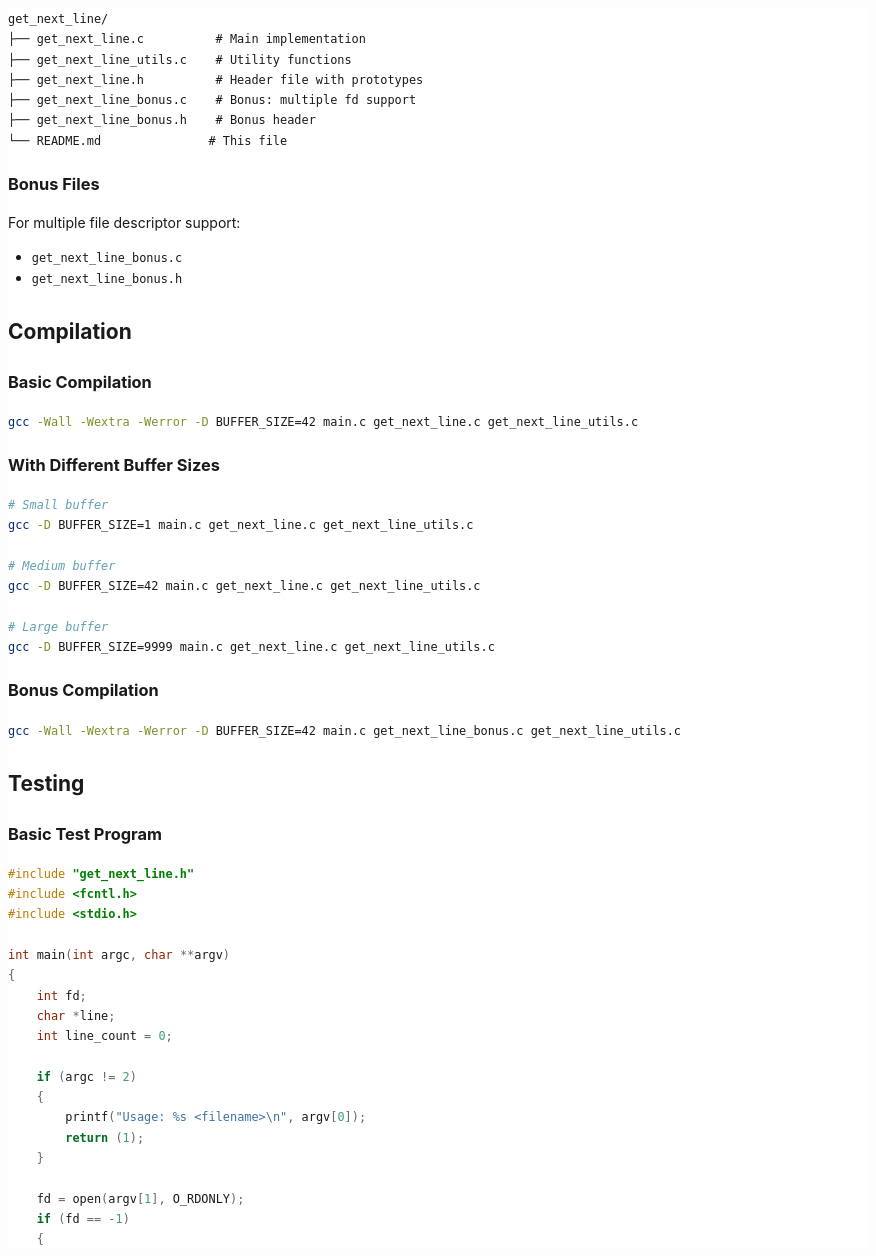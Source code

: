 ```
get_next_line/
├── get_next_line.c          # Main implementation
├── get_next_line_utils.c    # Utility functions
├── get_next_line.h          # Header file with prototypes
├── get_next_line_bonus.c    # Bonus: multiple fd support
├── get_next_line_bonus.h    # Bonus header
└── README.md               # This file
```

### Bonus Files
For multiple file descriptor support:
- `get_next_line_bonus.c`
- `get_next_line_bonus.h`

## Compilation

### Basic Compilation
```bash
gcc -Wall -Wextra -Werror -D BUFFER_SIZE=42 main.c get_next_line.c get_next_line_utils.c
```

### With Different Buffer Sizes
```bash
# Small buffer
gcc -D BUFFER_SIZE=1 main.c get_next_line.c get_next_line_utils.c

# Medium buffer
gcc -D BUFFER_SIZE=42 main.c get_next_line.c get_next_line_utils.c

# Large buffer  
gcc -D BUFFER_SIZE=9999 main.c get_next_line.c get_next_line_utils.c
```

### Bonus Compilation
```bash
gcc -Wall -Wextra -Werror -D BUFFER_SIZE=42 main.c get_next_line_bonus.c get_next_line_utils.c
```

## Testing

### Basic Test Program

```c
#include "get_next_line.h"
#include <fcntl.h>
#include <stdio.h>

int main(int argc, char **argv)
{
    int fd;
    char *line;
    int line_count = 0;
    
    if (argc != 2)
    {
        printf("Usage: %s <filename>\n", argv[0]);
        return (1);
    }
    
    fd = open(argv[1], O_RDONLY);
    if (fd == -1)
    {
```